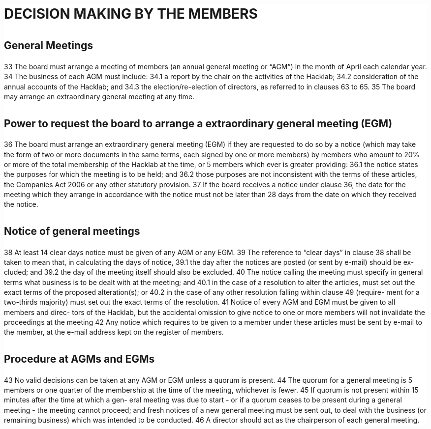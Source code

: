 DECISION MAKING BY THE MEMBERS
==============================

General Meetings
----------------
33 The board must arrange a meeting of members (an annual general meeting
or “AGM”) in the month of April each calendar year.
34 The business of each AGM must include:
34.1 a report by the chair on the activities of the Hacklab;
34.2 consideration of the annual accounts of the Hacklab; and
34.3 the election/re-election of directors, as referred to in clauses 63 to 65.
35 The board may arrange an extraordinary general meeting at any time.

Power to request the board to arrange a extraordinary general meeting (EGM)
---------------------------------------------------------------------------
36 The board must arrange an extraordinary general meeting (EGM) if they
are requested to do so by a notice (which may take the form of two or
more documents in the same terms, each signed by one or more members)
by members who amount to 20% or more of the total membership of the
Hacklab at the time, or 5 members which ever is greater providing:
36.1 the notice states the purposes for which the meeting is to be held; and
36.2 those purposes are not inconsistent with the terms of these articles, the
Companies Act 2006 or any other statutory provision.
37 If the board receives a notice under clause 36, the date for the meeting
which they arrange in accordance with the notice must not be later than
28 days from the date on which they received the notice.

Notice of general meetings
--------------------------
38 At least 14 clear days notice must be given of any AGM or any EGM.
39 The reference to “clear days” in clause 38 shall be taken to mean that, in
calculating the days of notice,
39.1 the day after the notices are posted (or sent by e-mail) should be ex-
cluded; and
39.2 the day of the meeting itself should also be excluded.
40 The notice calling the meeting must specify in general terms what business
is to be dealt with at the meeting; and
40.1 in the case of a resolution to alter the articles, must set out the exact
terms of the proposed alteration(s); or
40.2 in the case of any other resolution falling within clause 49 (require-
ment for a two-thirds majority) must set out the exact terms of the
resolution.
41 Notice of every AGM and EGM must be given to all members and direc-
tors of the Hacklab, but the accidental omission to give notice to one or
more members will not invalidate the proceedings at the meeting
42 Any notice which requires to be given to a member under these articles
must be sent by e-mail to the member, at the e-mail address kept on the
register of members.

Procedure at AGMs and EGMs
--------------------------
43 No valid decisions can be taken at any AGM or EGM unless a quorum is
present.
44 The quorum for a general meeting is 5 members or one quarter of the
membership at the time of the meeting, whichever is fewer.
45 If quorum is not present within 15 minutes after the time at which a gen-
eral meeting was due to start - or if a quorum ceases to be present during a
general meeting - the meeting cannot proceed; and fresh notices of a new
general meeting must be sent out, to deal with the business (or remaining
business) which was intended to be conducted.
46 A director should act as the chairperson of each general meeting.
